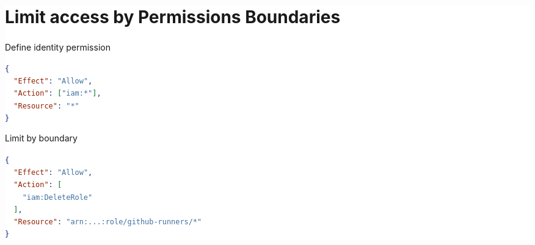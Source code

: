 

# Limit access by Permissions Boundaries

Define identity permission
```json
{
  "Effect": "Allow",
  "Action": ["iam:*"],
  "Resource": "*"
}
```

Limit by boundary
```json
{
  "Effect": "Allow",
  "Action": [
    "iam:DeleteRole"
  ],
  "Resource": "arn:...:role/github-runners/*"
}
```

